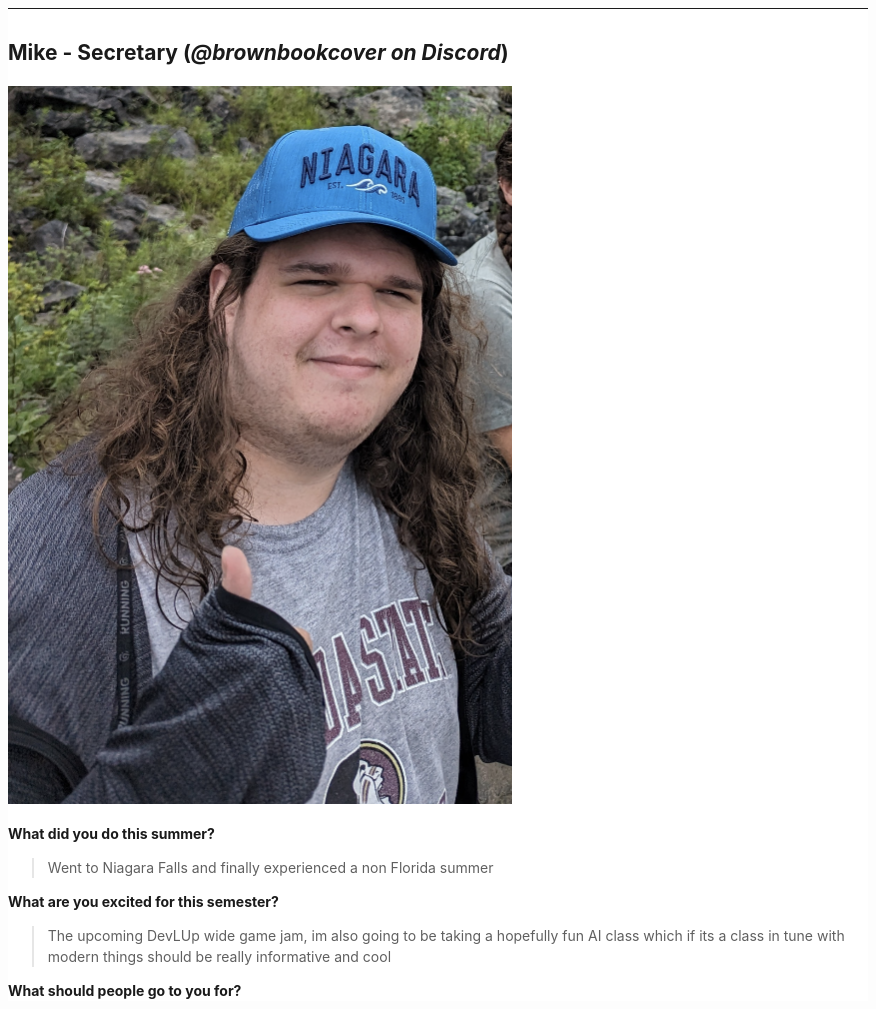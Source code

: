 ***

## Mike - Secretary  (*@brownbookcover on Discord*)

<img class="profileImage" src="https://raw.githubusercontent.com/devlup-fsu/devlup-fsu.github.io/master/assets/img/23board/mike.png">

**What did you do this summer?**

> Went to Niagara Falls and finally experienced a non Florida summer

**What are you excited for this semester?**

> The upcoming DevLUp wide game jam, im also going to be taking a hopefully fun AI class which if its a class in tune with modern things should be really informative and cool

**What should people go to you for?**
